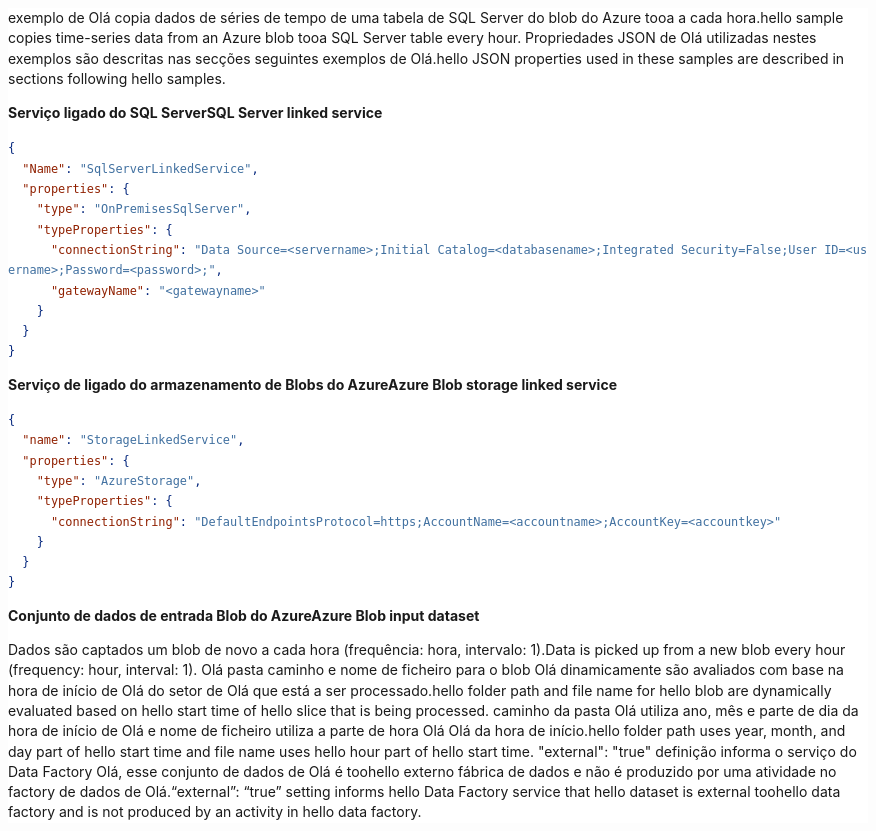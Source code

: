 <span data-ttu-id="0cd43-305">exemplo de Olá copia dados de séries de tempo de uma tabela de SQL Server do blob do Azure tooa a cada hora.</span><span class="sxs-lookup"><span data-stu-id="0cd43-305">hello sample copies time-series data from an Azure blob tooa SQL Server table every hour.</span></span> <span data-ttu-id="0cd43-306">Propriedades JSON de Olá utilizadas nestes exemplos são descritas nas secções seguintes exemplos de Olá.</span><span class="sxs-lookup"><span data-stu-id="0cd43-306">hello JSON properties used in these samples are described in sections following hello samples.</span></span>

<span data-ttu-id="0cd43-307">**Serviço ligado do SQL Server**</span><span class="sxs-lookup"><span data-stu-id="0cd43-307">**SQL Server linked service**</span></span>

```json
{
  "Name": "SqlServerLinkedService",
  "properties": {
    "type": "OnPremisesSqlServer",
    "typeProperties": {
      "connectionString": "Data Source=<servername>;Initial Catalog=<databasename>;Integrated Security=False;User ID=<username>;Password=<password>;",
      "gatewayName": "<gatewayname>"
    }
  }
}
```
<span data-ttu-id="0cd43-308">**Serviço de ligado do armazenamento de Blobs do Azure**</span><span class="sxs-lookup"><span data-stu-id="0cd43-308">**Azure Blob storage linked service**</span></span>

```json
{
  "name": "StorageLinkedService",
  "properties": {
    "type": "AzureStorage",
    "typeProperties": {
      "connectionString": "DefaultEndpointsProtocol=https;AccountName=<accountname>;AccountKey=<accountkey>"
    }
  }
}
```
<span data-ttu-id="0cd43-309">**Conjunto de dados de entrada Blob do Azure**</span><span class="sxs-lookup"><span data-stu-id="0cd43-309">**Azure Blob input dataset**</span></span>

<span data-ttu-id="0cd43-310">Dados são captados um blob de novo a cada hora (frequência: hora, intervalo: 1).</span><span class="sxs-lookup"><span data-stu-id="0cd43-310">Data is picked up from a new blob every hour (frequency: hour, interval: 1).</span></span> <span data-ttu-id="0cd43-311">Olá pasta caminho e nome de ficheiro para o blob Olá dinamicamente são avaliados com base na hora de início de Olá do setor de Olá que está a ser processado.</span><span class="sxs-lookup"><span data-stu-id="0cd43-311">hello folder path and file name for hello blob are dynamically evaluated based on hello start time of hello slice that is being processed.</span></span> <span data-ttu-id="0cd43-312">caminho da pasta Olá utiliza ano, mês e parte de dia da hora de início de Olá e nome de ficheiro utiliza a parte de hora Olá Olá da hora de início.</span><span class="sxs-lookup"><span data-stu-id="0cd43-312">hello folder path uses year, month, and day part of hello start time and file name uses hello hour part of hello start time.</span></span> <span data-ttu-id="0cd43-313">"external": "true" definição informa o serviço do Data Factory Olá, esse conjunto de dados de Olá é toohello externo fábrica de dados e não é produzido por uma atividade no factory de dados de Olá.</span><span class="sxs-lookup"><span data-stu-id="0cd43-313">“external”: “true” setting informs hello Data Factory service that hello dataset is external toohello data factory and is not produced by an activity in hello data factory.</span></span>
